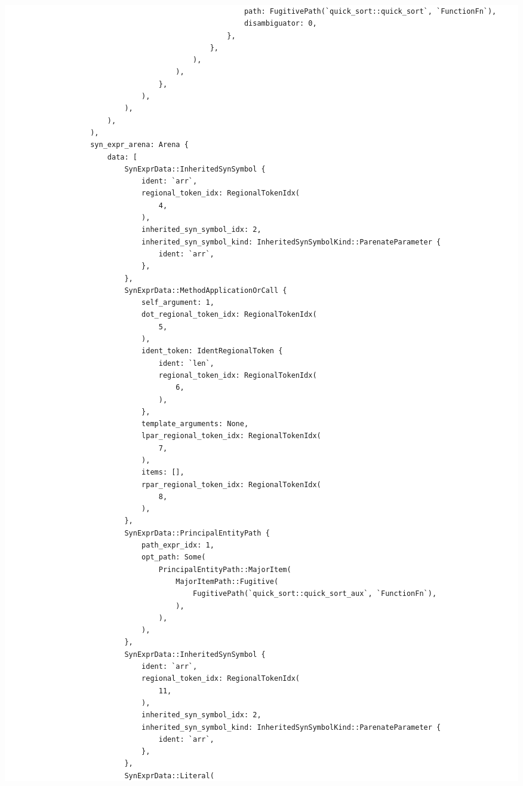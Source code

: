                                                             path: FugitivePath(`quick_sort::quick_sort`, `FunctionFn`),
                                                            disambiguator: 0,
                                                        },
                                                    },
                                                ),
                                            ),
                                        },
                                    ),
                                ),
                            ),
                        ),
                        syn_expr_arena: Arena {
                            data: [
                                SynExprData::InheritedSynSymbol {
                                    ident: `arr`,
                                    regional_token_idx: RegionalTokenIdx(
                                        4,
                                    ),
                                    inherited_syn_symbol_idx: 2,
                                    inherited_syn_symbol_kind: InheritedSynSymbolKind::ParenateParameter {
                                        ident: `arr`,
                                    },
                                },
                                SynExprData::MethodApplicationOrCall {
                                    self_argument: 1,
                                    dot_regional_token_idx: RegionalTokenIdx(
                                        5,
                                    ),
                                    ident_token: IdentRegionalToken {
                                        ident: `len`,
                                        regional_token_idx: RegionalTokenIdx(
                                            6,
                                        ),
                                    },
                                    template_arguments: None,
                                    lpar_regional_token_idx: RegionalTokenIdx(
                                        7,
                                    ),
                                    items: [],
                                    rpar_regional_token_idx: RegionalTokenIdx(
                                        8,
                                    ),
                                },
                                SynExprData::PrincipalEntityPath {
                                    path_expr_idx: 1,
                                    opt_path: Some(
                                        PrincipalEntityPath::MajorItem(
                                            MajorItemPath::Fugitive(
                                                FugitivePath(`quick_sort::quick_sort_aux`, `FunctionFn`),
                                            ),
                                        ),
                                    ),
                                },
                                SynExprData::InheritedSynSymbol {
                                    ident: `arr`,
                                    regional_token_idx: RegionalTokenIdx(
                                        11,
                                    ),
                                    inherited_syn_symbol_idx: 2,
                                    inherited_syn_symbol_kind: InheritedSynSymbolKind::ParenateParameter {
                                        ident: `arr`,
                                    },
                                },
                                SynExprData::Literal(